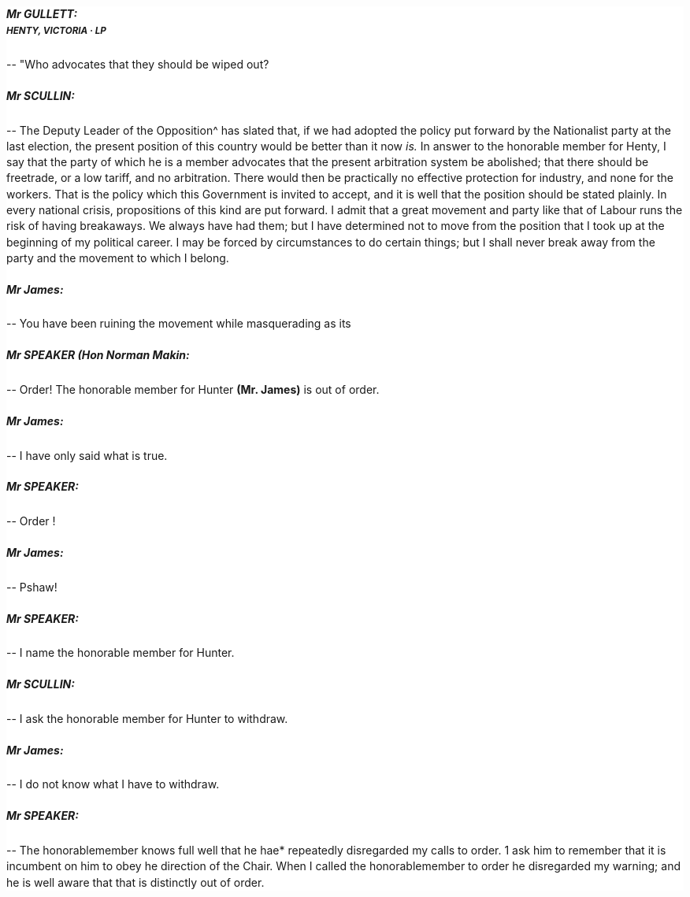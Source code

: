 ##### Mr GULLETT:<br><small class="text-muted">HENTY, VICTORIA &middot; LP</small>

--  "Who advocates that they should be wiped out? 

##### Mr SCULLIN:

-- The Deputy Leader of the Opposition^ has slated that, if we had adopted the policy put forward by the Nationalist party at the last election, the present position of this country would be better than it now  *is.*  In answer to the honorable member for Henty, I say that the party of which he is a member advocates that the present arbitration system be abolished; that there should be freetrade, or a low tariff, and no arbitration. There would then be practically no effective protection for industry, and none for the workers. That is the policy which this Government is invited to accept, and it is well that the position should be stated plainly. In every national crisis, propositions of this kind are put forward. I admit that a great movement and party like that of Labour runs the risk of having breakaways. We always have had them; but I have determined not to move from the position that I took up at the beginning of my political career. I may be forced by circumstances to do certain things; but I shall never break away from the party and the movement to which I belong. 

##### Mr James:

--  You have been ruining the movement while masquerading as its 

##### Mr SPEAKER (Hon Norman Makin:

-- Order! The honorable member for Hunter  **(Mr. James)**  is out of order. 

##### Mr James:

--  I have only said what is true. 

##### Mr SPEAKER:

-- Order ! 

##### Mr James:

--  Pshaw! 

##### Mr SPEAKER:

-- I name the honorable member for Hunter. 

##### Mr SCULLIN:

--  I ask the honorable member for Hunter to withdraw.  

##### Mr James:

--  I do not know what I have to withdraw. 

##### Mr SPEAKER:

-- The honorablemember knows full well that he hae* repeatedly disregarded my calls to order. 1 ask him to remember that it is incumbent on him to obey he direction of the Chair. When I called the honorablemember to order he disregarded my warning; and he is well aware that that is distinctly out of order. 

